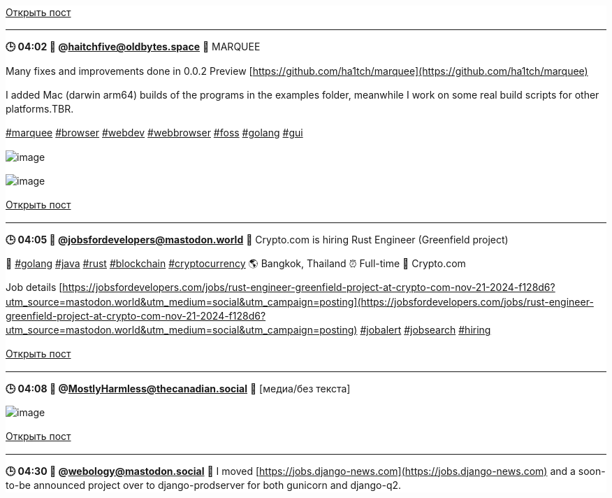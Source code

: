 [Открыть пост](https://hachyderm.io/@mitchellh/115127017485868872)

----
**🕒 04:02 👤 @haitchfive@oldbytes.space**
💬 MARQUEE

Many fixes and improvements done in 0.0.2 Preview
[https://github.com/ha1tch/marquee](https://github.com/ha1tch/marquee)

I added Mac (darwin arm64) builds of the programs in the examples folder, meanwhile I work on some real build scripts for other platforms.TBR.

[#marquee](https://oldbytes.space/tags/marquee) [#browser](https://oldbytes.space/tags/browser) [#webdev](https://oldbytes.space/tags/webdev) [#webbrowser](https://oldbytes.space/tags/webbrowser) [#foss](https://oldbytes.space/tags/foss) [#golang](https://oldbytes.space/tags/golang) [#gui](https://oldbytes.space/tags/gui)

![image](https://cdn.fosstodon.org/cache/media_attachments/files/115/127/048/412/871/748/original/533fe512aac119a5.png)

![image](https://cdn.fosstodon.org/cache/media_attachments/files/115/127/079/702/399/646/original/35b7430018cf4cd8.png)

[Открыть пост](https://oldbytes.space/@haitchfive/115127048192712051)

----
**🕒 04:05 👤 @jobsfordevelopers@mastodon.world**
💬 Crypto.com is hiring Rust Engineer (Greenfield project)

🔧 [#golang](https://mastodon.world/tags/golang) [#java](https://mastodon.world/tags/java) [#rust](https://mastodon.world/tags/rust) [#blockchain](https://mastodon.world/tags/blockchain) [#cryptocurrency](https://mastodon.world/tags/cryptocurrency)
🌎 Bangkok, Thailand
⏰ Full-time
🏢 Crypto.com

Job details [https://jobsfordevelopers.com/jobs/rust-engineer-greenfield-project-at-crypto-com-nov-21-2024-f128d6?utm_source=mastodon.world&utm_medium=social&utm_campaign=posting](https://jobsfordevelopers.com/jobs/rust-engineer-greenfield-project-at-crypto-com-nov-21-2024-f128d6?utm_source=mastodon.world&utm_medium=social&utm_campaign=posting)
[#jobalert](https://mastodon.world/tags/jobalert) [#jobsearch](https://mastodon.world/tags/jobsearch) [#hiring](https://mastodon.world/tags/hiring)

[Открыть пост](https://mastodon.world/@jobsfordevelopers/115127059389758016)

----
**🕒 04:08 👤 @MostlyHarmless@thecanadian.social**
💬 [медиа/без текста]

![image](https://cdn.fosstodon.org/cache/media_attachments/files/115/127/071/944/477/521/original/aca2a14817d7c0f1.png)

[Открыть пост](https://thecanadian.social/@MostlyHarmless/115127071507579824)

----
**🕒 04:30 👤 @webology@mastodon.social**
💬 I moved [https://jobs.django-news.com](https://jobs.django-news.com) and a soon-to-be announced project over to django-prodserver for both gunicorn and django-q2. 
